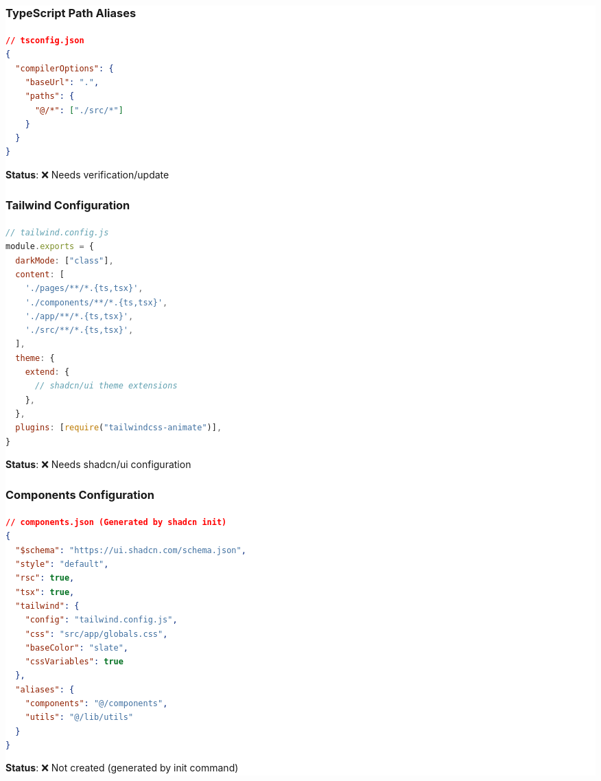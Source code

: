 ### TypeScript Path Aliases
```json
// tsconfig.json
{
  "compilerOptions": {
    "baseUrl": ".",
    "paths": {
      "@/*": ["./src/*"]
    }
  }
}
```
**Status**: ❌ Needs verification/update

### Tailwind Configuration
```javascript
// tailwind.config.js
module.exports = {
  darkMode: ["class"],
  content: [
    './pages/**/*.{ts,tsx}',
    './components/**/*.{ts,tsx}',
    './app/**/*.{ts,tsx}',
    './src/**/*.{ts,tsx}',
  ],
  theme: {
    extend: {
      // shadcn/ui theme extensions
    },
  },
  plugins: [require("tailwindcss-animate")],
}
```
**Status**: ❌ Needs shadcn/ui configuration

### Components Configuration
```json
// components.json (Generated by shadcn init)
{
  "$schema": "https://ui.shadcn.com/schema.json",
  "style": "default",
  "rsc": true,
  "tsx": true,
  "tailwind": {
    "config": "tailwind.config.js",
    "css": "src/app/globals.css",
    "baseColor": "slate",
    "cssVariables": true
  },
  "aliases": {
    "components": "@/components",
    "utils": "@/lib/utils"
  }
}
```
**Status**: ❌ Not created (generated by init command)
